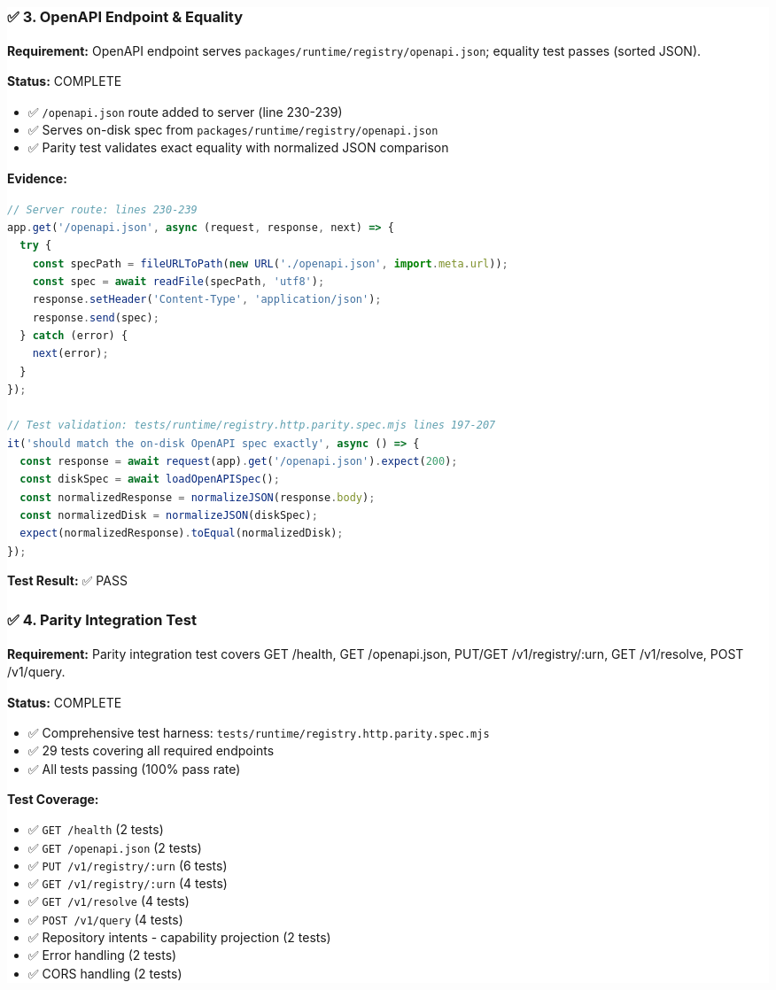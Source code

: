### ✅ 3. OpenAPI Endpoint & Equality
**Requirement:** OpenAPI endpoint serves `packages/runtime/registry/openapi.json`; equality test passes (sorted JSON).

**Status:** COMPLETE
- ✅ `/openapi.json` route added to server (line 230-239)
- ✅ Serves on-disk spec from `packages/runtime/registry/openapi.json`
- ✅ Parity test validates exact equality with normalized JSON comparison

**Evidence:**
```javascript
// Server route: lines 230-239
app.get('/openapi.json', async (request, response, next) => {
  try {
    const specPath = fileURLToPath(new URL('./openapi.json', import.meta.url));
    const spec = await readFile(specPath, 'utf8');
    response.setHeader('Content-Type', 'application/json');
    response.send(spec);
  } catch (error) {
    next(error);
  }
});

// Test validation: tests/runtime/registry.http.parity.spec.mjs lines 197-207
it('should match the on-disk OpenAPI spec exactly', async () => {
  const response = await request(app).get('/openapi.json').expect(200);
  const diskSpec = await loadOpenAPISpec();
  const normalizedResponse = normalizeJSON(response.body);
  const normalizedDisk = normalizeJSON(diskSpec);
  expect(normalizedResponse).toEqual(normalizedDisk);
});
```

**Test Result:** ✅ PASS

### ✅ 4. Parity Integration Test
**Requirement:** Parity integration test covers GET /health, GET /openapi.json, PUT/GET /v1/registry/:urn, GET /v1/resolve, POST /v1/query.

**Status:** COMPLETE
- ✅ Comprehensive test harness: `tests/runtime/registry.http.parity.spec.mjs`
- ✅ 29 tests covering all required endpoints
- ✅ All tests passing (100% pass rate)

**Test Coverage:**
- ✅ `GET /health` (2 tests)
- ✅ `GET /openapi.json` (2 tests)
- ✅ `PUT /v1/registry/:urn` (6 tests)
- ✅ `GET /v1/registry/:urn` (4 tests)
- ✅ `GET /v1/resolve` (4 tests)
- ✅ `POST /v1/query` (4 tests)
- ✅ Repository intents - capability projection (2 tests)
- ✅ Error handling (2 tests)
- ✅ CORS handling (2 tests)
